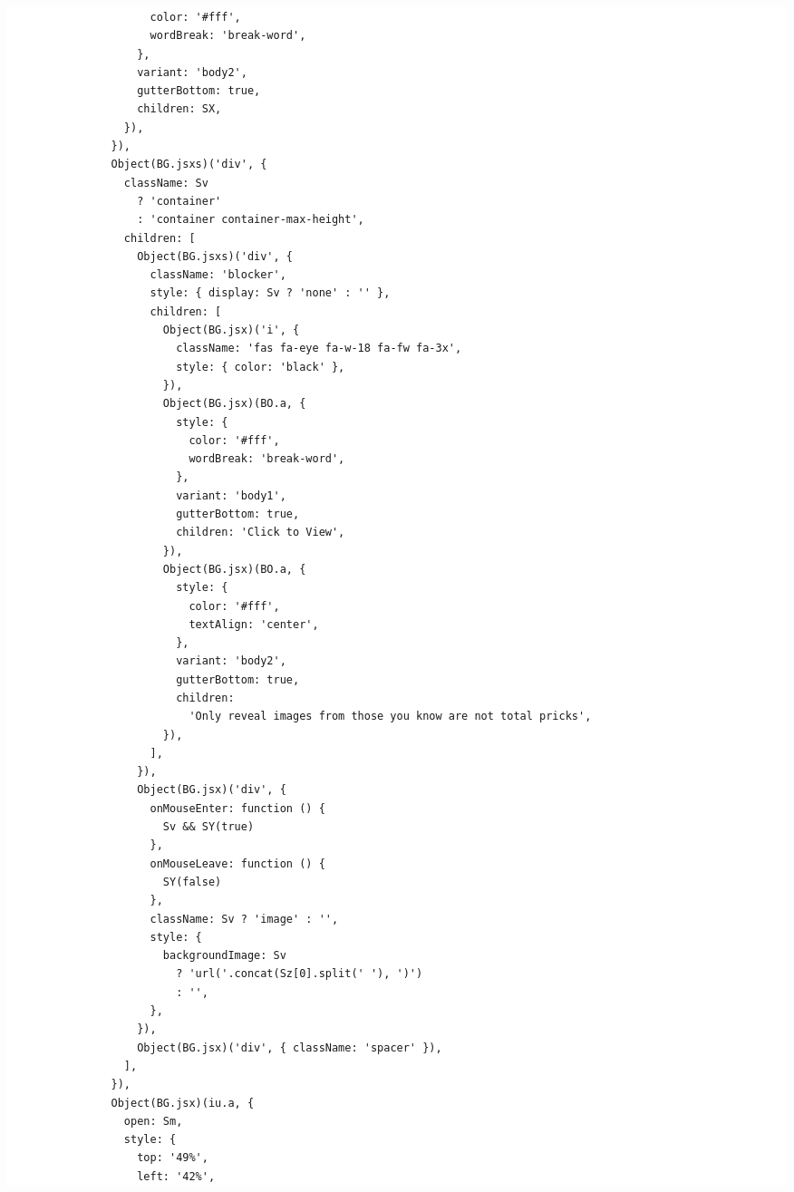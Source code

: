 						  color: '#fff',
						  wordBreak: 'break-word',
						},
						variant: 'body2',
						gutterBottom: true,
						children: SX,
					  }),
					}),
					Object(BG.jsxs)('div', {
					  className: Sv
						? 'container'
						: 'container container-max-height',
					  children: [
						Object(BG.jsxs)('div', {
						  className: 'blocker',
						  style: { display: Sv ? 'none' : '' },
						  children: [
							Object(BG.jsx)('i', {
							  className: 'fas fa-eye fa-w-18 fa-fw fa-3x',
							  style: { color: 'black' },
							}),
							Object(BG.jsx)(BO.a, {
							  style: {
								color: '#fff',
								wordBreak: 'break-word',
							  },
							  variant: 'body1',
							  gutterBottom: true,
							  children: 'Click to View',
							}),
							Object(BG.jsx)(BO.a, {
							  style: {
								color: '#fff',
								textAlign: 'center',
							  },
							  variant: 'body2',
							  gutterBottom: true,
							  children:
								'Only reveal images from those you know are not total pricks',
							}),
						  ],
						}),
						Object(BG.jsx)('div', {
						  onMouseEnter: function () {
							Sv && SY(true)
						  },
						  onMouseLeave: function () {
							SY(false)
						  },
						  className: Sv ? 'image' : '',
						  style: {
							backgroundImage: Sv
							  ? 'url('.concat(Sz[0].split(' '), ')')
							  : '',
						  },
						}),
						Object(BG.jsx)('div', { className: 'spacer' }),
					  ],
					}),
					Object(BG.jsx)(iu.a, {
					  open: Sm,
					  style: {
						top: '49%',
						left: '42%',
